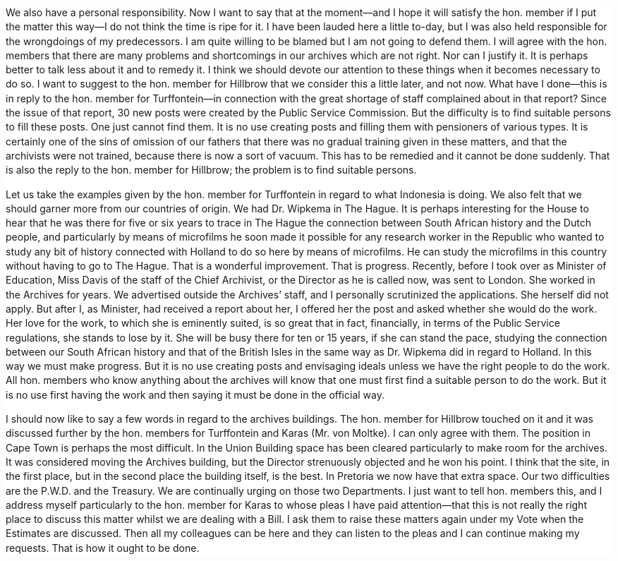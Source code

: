 <p>We also have a personal responsibility. Now I want to say that at the moment&#x2014;and I hope it will satisfy the hon. member if I put the matter this way&#x2014;I do not think the time is ripe for it. I have been lauded here a little to-day, but I was also held responsible for the wrongdoings of my predecessors. I am quite willing to be blamed but I am not going to defend them. I will agree with the hon. members that there are many problems and shortcomings in our archives which are not right. Nor can I justify it. It is perhaps better to talk less about it and to remedy it. I think we should devote our attention to these things when it becomes necessary to do so. I want to suggest to the hon. member for Hillbrow that we consider this a little later, and not now. What have I done&#x2014;this is in reply to the hon. member for Turffontein&#x2014;in connection with the great shortage of staff complained about in that report? Since the issue of that report, 30 new posts were created by the Public Service Commission. But the difficulty is to find suitable persons to fill these posts. One just cannot find them. It is no use creating posts and filling them with pensioners of various types. It is certainly one of the sins of omission of our fathers that there was no gradual training given in these matters, and that the archivists were not trained, because there is now a sort of vacuum. This has to be remedied and it cannot be done suddenly. That is also the reply to the hon. member for Hillbrow; the problem is to find suitable persons.</p>

<p>Let us take the examples given by the hon. member for Turffontein in regard to what Indonesia is doing. We also felt that we should garner more from our countries of origin. We had Dr. Wipkema in The Hague. It is perhaps interesting for the House to hear that he was there for five or six years to trace in The Hague the connection between South African history and the Dutch people, and particularly by means of microfilms he soon made it possible for any research worker in the Republic who wanted to study any bit of history connected with Holland to do so here by means of microfilms. He can study the microfilms in this country without having to go to The Hague. That is a wonderful improvement. That is progress. Recently, before I took over as Minister of Education, Miss Davis of the staff of the Chief Archivist, or the Director as he is called now, was sent to London. She worked in the Archives for years. We advertised outside the Archives&#x2019; staff, and I personally scrutinized the applications. She herself did not apply. But after I, as Minister, had received a report about her, I offered her the post and asked whether she would do the work. Her love for the work, to which she is eminently suited, is so great that in fact, financially, in terms of the Public Service regulations, she stands to lose by it. She will be busy there for ten or 15 years, if she can stand the pace, studying the connection between our South African history and that of the British Isles in the same way as Dr. Wipkema did in regard to Holland. In this way we must make progress. But it is no use creating posts and envisaging ideals unless we have the right people to do the work. All hon. members who know anything about the archives will know that one must first find a suitable person to do the work. But it is no use first having the work and then saying it must be done in the official way.</p>

<p>I should now like to say a few words in regard to the archives buildings. The hon. member for Hillbrow touched on it and it was discussed further by the hon. members for Turffontein and Karas (Mr. von Moltke). I can only agree with them. The position in Cape Town is perhaps the most difficult. In the Union Building space has been cleared particularly to make room for the archives. It was considered moving the Archives building, but the Director strenuously objected and he won his point. I think that the site, in the <span class="col_1027-1028" refersTo="page_530"/>first place, but in the second place the building itself, is the best. In Pretoria we now have that extra space. Our two difficulties are the P.W.D. and the Treasury. We are continually urging on those two Departments. I just want to tell hon. members this, and I address myself particularly to the hon. member for Karas to whose pleas I have paid attention&#x2014;that this is not really the right place to discuss this matter whilst we are dealing with a Bill. I ask them to raise these matters again under my Vote when the Estimates are discussed. Then all my colleagues can be here and they can listen to the pleas and I can continue making my requests. That is how it ought to be done.</p>
